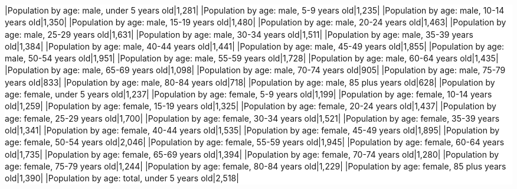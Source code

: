 |Population by age: male, under 5 years old|1,281|
|Population by age: male, 5-9 years old|1,235|
|Population by age: male, 10-14 years old|1,350|
|Population by age: male, 15-19 years old|1,480|
|Population by age: male, 20-24 years old|1,463|
|Population by age: male, 25-29 years old|1,631|
|Population by age: male, 30-34 years old|1,511|
|Population by age: male, 35-39 years old|1,384|
|Population by age: male, 40-44 years old|1,441|
|Population by age: male, 45-49 years old|1,855|
|Population by age: male, 50-54 years old|1,951|
|Population by age: male, 55-59 years old|1,728|
|Population by age: male, 60-64 years old|1,435|
|Population by age: male, 65-69 years old|1,098|
|Population by age: male, 70-74 years old|905|
|Population by age: male, 75-79 years old|833|
|Population by age: male, 80-84 years old|718|
|Population by age: male, 85 plus years old|628|
|Population by age: female, under 5 years old|1,237|
|Population by age: female, 5-9 years old|1,199|
|Population by age: female, 10-14 years old|1,259|
|Population by age: female, 15-19 years old|1,325|
|Population by age: female, 20-24 years old|1,437|
|Population by age: female, 25-29 years old|1,700|
|Population by age: female, 30-34 years old|1,521|
|Population by age: female, 35-39 years old|1,341|
|Population by age: female, 40-44 years old|1,535|
|Population by age: female, 45-49 years old|1,895|
|Population by age: female, 50-54 years old|2,046|
|Population by age: female, 55-59 years old|1,945|
|Population by age: female, 60-64 years old|1,735|
|Population by age: female, 65-69 years old|1,394|
|Population by age: female, 70-74 years old|1,280|
|Population by age: female, 75-79 years old|1,244|
|Population by age: female, 80-84 years old|1,229|
|Population by age: female, 85 plus years old|1,390|
|Population by age: total, under 5 years old|2,518|
